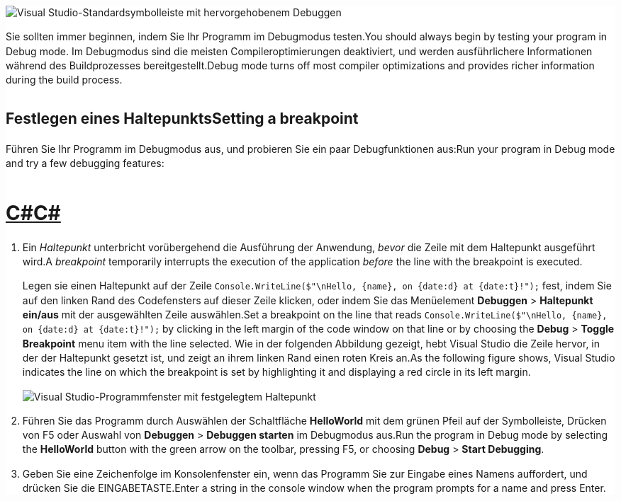    ![Visual Studio-Standardsymbolleiste mit hervorgehobenem Debuggen](./media/debugging-with-visual-studio/visual-studio-toolbar-debug.png)

<span data-ttu-id="fc62e-112">Sie sollten immer beginnen, indem Sie Ihr Programm im Debugmodus testen.</span><span class="sxs-lookup"><span data-stu-id="fc62e-112">You should always begin by testing your program in Debug mode.</span></span> <span data-ttu-id="fc62e-113">Im Debugmodus sind die meisten Compileroptimierungen deaktiviert, und werden ausführlichere Informationen während des Buildprozesses bereitgestellt.</span><span class="sxs-lookup"><span data-stu-id="fc62e-113">Debug mode turns off most compiler optimizations and provides richer information during the build process.</span></span>

## <a name="setting-a-breakpoint"></a><span data-ttu-id="fc62e-114">Festlegen eines Haltepunkts</span><span class="sxs-lookup"><span data-stu-id="fc62e-114">Setting a breakpoint</span></span>

<span data-ttu-id="fc62e-115">Führen Sie Ihr Programm im Debugmodus aus, und probieren Sie ein paar Debugfunktionen aus:</span><span class="sxs-lookup"><span data-stu-id="fc62e-115">Run your program in Debug mode and try a few debugging features:</span></span>

# <a name="ctabcsharp"></a>[<span data-ttu-id="fc62e-116">C#</span><span class="sxs-lookup"><span data-stu-id="fc62e-116">C#</span></span>](#tab/csharp)
1. <span data-ttu-id="fc62e-117">Ein *Haltepunkt* unterbricht vorübergehend die Ausführung der Anwendung, *bevor* die Zeile mit dem Haltepunkt ausgeführt wird.</span><span class="sxs-lookup"><span data-stu-id="fc62e-117">A *breakpoint* temporarily interrupts the execution of the application *before* the line with the breakpoint is executed.</span></span> 

   <span data-ttu-id="fc62e-118">Legen sie einen Haltepunkt auf der Zeile `Console.WriteLine($"\nHello, {name}, on {date:d} at {date:t}!");` fest, indem Sie auf den linken Rand des Codefensters auf dieser Zeile klicken, oder indem Sie das Menüelement **Debuggen** > **Haltepunkt ein/aus** mit der ausgewählten Zeile auswählen.</span><span class="sxs-lookup"><span data-stu-id="fc62e-118">Set a breakpoint on the line that reads `Console.WriteLine($"\nHello, {name}, on {date:d} at {date:t}!");` by clicking in the left margin of the code window on that line or by choosing the **Debug** > **Toggle Breakpoint** menu item with the line selected.</span></span> <span data-ttu-id="fc62e-119">Wie in der folgenden Abbildung gezeigt, hebt Visual Studio die Zeile hervor, in der der Haltepunkt gesetzt ist, und zeigt an ihrem linken Rand einen roten Kreis an.</span><span class="sxs-lookup"><span data-stu-id="fc62e-119">As the following figure shows, Visual Studio indicates the line on which the breakpoint is set by highlighting it and displaying a red circle in its left margin.</span></span>

   ![Visual Studio-Programmfenster mit festgelegtem Haltepunkt](./media/debugging-with-visual-studio/set-breakpoint-in-editor.png)

1. <span data-ttu-id="fc62e-121">Führen Sie das Programm durch Auswählen der Schaltfläche **HelloWorld** mit dem grünen Pfeil auf der Symbolleiste, Drücken von F5 oder Auswahl von **Debuggen** > **Debuggen starten** im Debugmodus aus.</span><span class="sxs-lookup"><span data-stu-id="fc62e-121">Run the program in Debug mode by selecting the **HelloWorld** button with the green arrow on the toolbar, pressing F5, or choosing **Debug** > **Start Debugging**.</span></span>

1. <span data-ttu-id="fc62e-122">Geben Sie eine Zeichenfolge im Konsolenfenster ein, wenn das Programm Sie zur Eingabe eines Namens auffordert, und drücken Sie die EINGABETASTE.</span><span class="sxs-lookup"><span data-stu-id="fc62e-122">Enter a string in the console window when the program prompts for a name and press Enter.</span></span>
